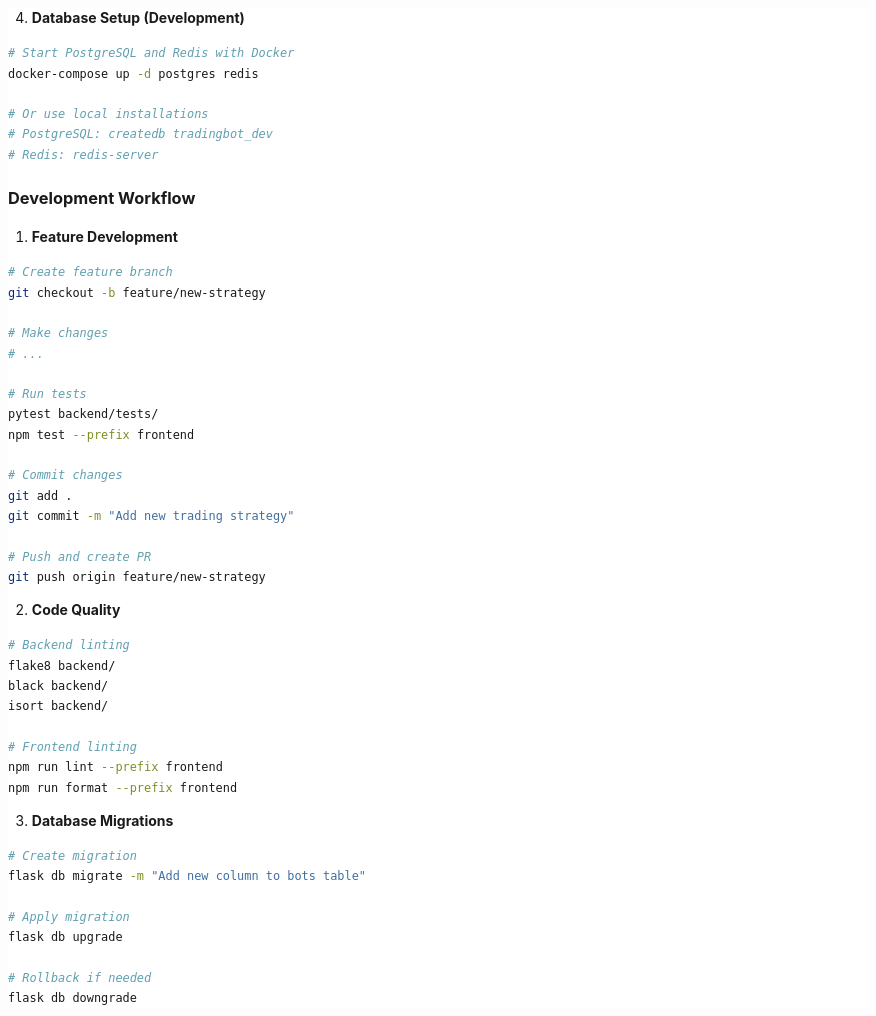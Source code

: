 4. **Database Setup (Development)**
```bash
# Start PostgreSQL and Redis with Docker
docker-compose up -d postgres redis

# Or use local installations
# PostgreSQL: createdb tradingbot_dev
# Redis: redis-server
```

### Development Workflow

1. **Feature Development**
```bash
# Create feature branch
git checkout -b feature/new-strategy

# Make changes
# ...

# Run tests
pytest backend/tests/
npm test --prefix frontend

# Commit changes
git add .
git commit -m "Add new trading strategy"

# Push and create PR
git push origin feature/new-strategy
```

2. **Code Quality**
```bash
# Backend linting
flake8 backend/
black backend/
isort backend/

# Frontend linting
npm run lint --prefix frontend
npm run format --prefix frontend
```

3. **Database Migrations**
```bash
# Create migration
flask db migrate -m "Add new column to bots table"

# Apply migration
flask db upgrade

# Rollback if needed
flask db downgrade
```
